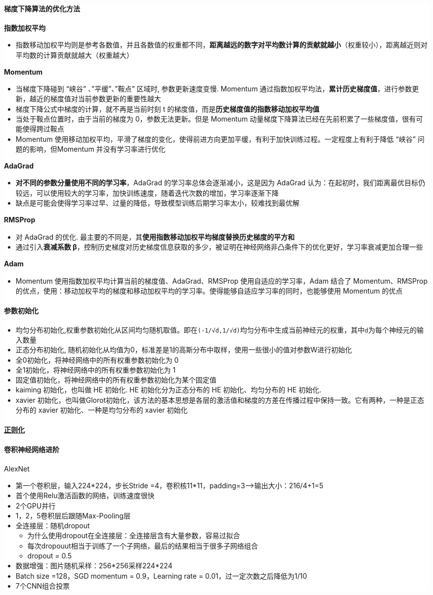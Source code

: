 #### 梯度下降算法的优化方法

**指数加权平均**

* 指数移动加权平均则是参考各数值，并且各数值的权重都不同，**距离越远的数字对平均数计算的贡献就越小**（权重较小），距离越近则对平均数的计算贡献就越大（权重越大）

**Momentum**

* 当梯度下降碰到 “峡谷” 、”平缓”、”鞍点” 区域时, 参数更新速度变慢. Momentum 通过指数加权平均法，**累计历史梯度值**，进行参数更新，越近的梯度值对当前参数更新的重要性越大
* 梯度下降公式中梯度的计算，就不再是当前时刻 t 的梯度值，而是**历史梯度值的指数移动加权平均值**
* 当处于鞍点位置时，由于当前的梯度为 0，参数无法更新。但是 Momentum 动量梯度下降算法已经在先前积累了一些梯度值，很有可能使得跨过鞍点
* Momentum 使用移动加权平均，平滑了梯度的变化，使得前进方向更加平缓，有利于加快训练过程。一定程度上有利于降低 “峡谷” 问题的影响，但Momentum 并没有学习率进行优化

**AdaGrad**

* **对不同的参数分量使用不同的学习率**，AdaGrad 的学习率总体会逐渐减小，这是因为 AdaGrad 认为：在起初时，我们距离最优目标仍较远，可以使用较大的学习率，加快训练速度，随着迭代次数的增加，学习率逐渐下降
* 缺点是可能会使得学习率过早、过量的降低，导致模型训练后期学习率太小，较难找到最优解

**RMSProp**

* 对 AdaGrad 的优化. 最主要的不同是，其**使用指数移动加权平均梯度替换历史梯度的平方和**
* 通过引入**衰减系数 β**，控制历史梯度对历史梯度信息获取的多少，被证明在神经网络非凸条件下的优化更好，学习率衰减更加合理一些

**Adam**

* Momentum 使用指数加权平均计算当前的梯度值、AdaGrad、RMSProp 使用自适应的学习率，Adam 结合了 Momentum、RMSProp 的优点，使用：移动加权平均的梯度和移动加权平均的学习率。使得能够自适应学习率的同时，也能够使用 Momentum 的优点

#### 参数初始化 <a href="#id-5" id="id-5"></a>

* 均匀分布初始化,权重参数初始化从区间均匀随机取值。即在`(-1/√d,1/√d)`均匀分布中生成当前神经元的权重，其中`d`为每个神经元的输入数量
* 正态分布初始化, 随机初始化从均值为0，标准差是1的高斯分布中取样，使用一些很小的值对参数W进行初始化
* 全0初始化，将神经网络中的所有权重参数初始化为 0
* 全1初始化，将神经网络中的所有权重参数初始化为 1
* 固定值初始化，将神经网络中的所有权重参数初始化为某个固定值
* kaiming 初始化，也叫做 HE 初始化. HE 初始化分为正态分布的 HE 初始化、均匀分布的 HE 初始化.
* xavier 初始化，也叫做Glorot初始化，该方法的基本思想是各层的激活值和梯度的方差在传播过程中保持一致。它有两种，一种是正态分布的 xavier 初始化、一种是均匀分布的 xavier 初始化

#### [正则化](https://blog.csdn.net/m0_64524798/article/details/129330847)



#### 卷积神经网络进阶

AlexNet

* 第一个卷积层，输入224\*224，步长Stride =4，卷积核11\*11，padding=3——>输出大小：216/4+1=5
* 首个使用Relu激活函数的网络，训练速度很快
* 2个GPU并行
* 1，2，5卷积层后跟随Max-Pooling层
* 全连接层：随机dropout
  * 为什么使用dropout在全连接层：全连接层含有大量参数，容易过拟合
  * 每次dropouut相当于训练了一个子网络，最后的结果相当于很多子网络组合
  * dropout = 0.5
* 数据增强：图片随机采样：256\*256采样224\*224
* Batch size =128，SGD momentum = 0.9，Learning rate = 0.01，过一定次数之后降低为1/10
* 7个CNN组合投票
